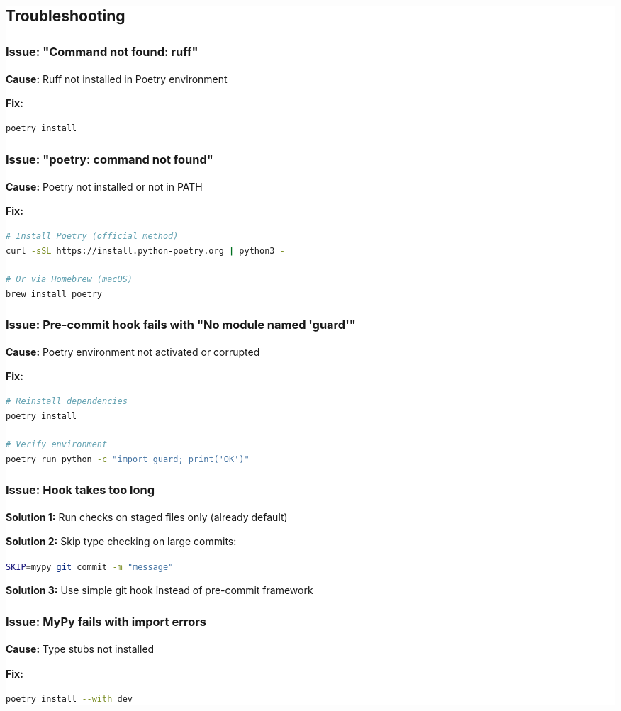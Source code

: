 ## Troubleshooting

### Issue: "Command not found: ruff"

**Cause:** Ruff not installed in Poetry environment

**Fix:**
```bash
poetry install
```

### Issue: "poetry: command not found"

**Cause:** Poetry not installed or not in PATH

**Fix:**
```bash
# Install Poetry (official method)
curl -sSL https://install.python-poetry.org | python3 -

# Or via Homebrew (macOS)
brew install poetry
```

### Issue: Pre-commit hook fails with "No module named 'guard'"

**Cause:** Poetry environment not activated or corrupted

**Fix:**
```bash
# Reinstall dependencies
poetry install

# Verify environment
poetry run python -c "import guard; print('OK')"
```

### Issue: Hook takes too long

**Solution 1:** Run checks on staged files only (already default)

**Solution 2:** Skip type checking on large commits:
```bash
SKIP=mypy git commit -m "message"
```

**Solution 3:** Use simple git hook instead of pre-commit framework

### Issue: MyPy fails with import errors

**Cause:** Type stubs not installed

**Fix:**
```bash
poetry install --with dev
```

